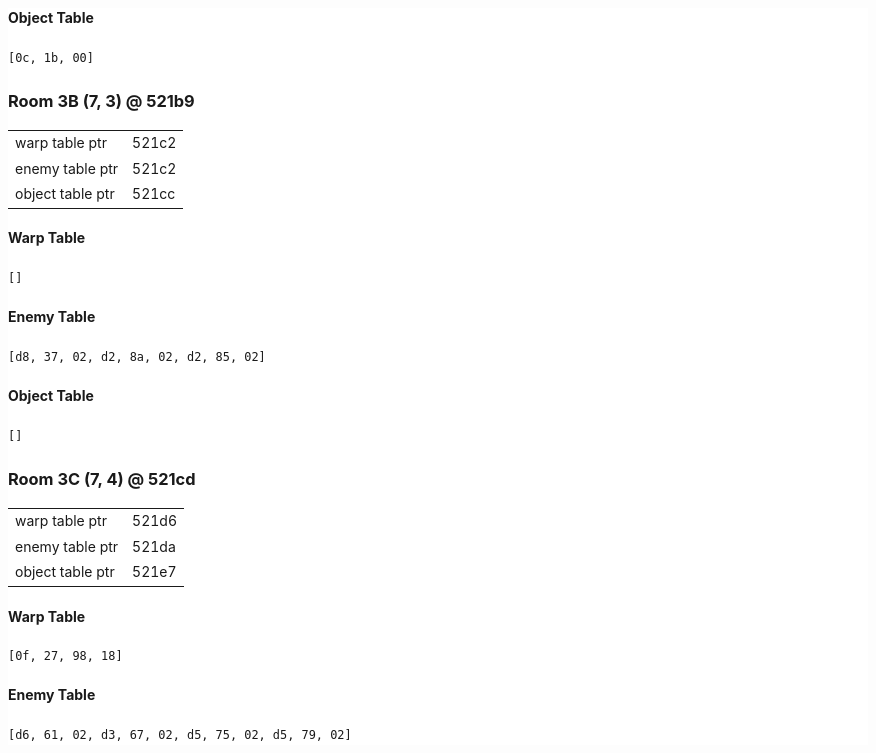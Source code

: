 #### Object Table

```
[0c, 1b, 00]
```

### Room 3B (7, 3) @ 521b9

| | |
|-|-|
| warp table ptr | 521c2 |
| enemy table ptr | 521c2 |
| object table ptr | 521cc |

#### Warp Table

```
[]
```

#### Enemy Table

```
[d8, 37, 02, d2, 8a, 02, d2, 85, 02]
```

#### Object Table

```
[]
```

### Room 3C (7, 4) @ 521cd

| | |
|-|-|
| warp table ptr | 521d6 |
| enemy table ptr | 521da |
| object table ptr | 521e7 |

#### Warp Table

```
[0f, 27, 98, 18]
```

#### Enemy Table

```
[d6, 61, 02, d3, 67, 02, d5, 75, 02, d5, 79, 02]
```
